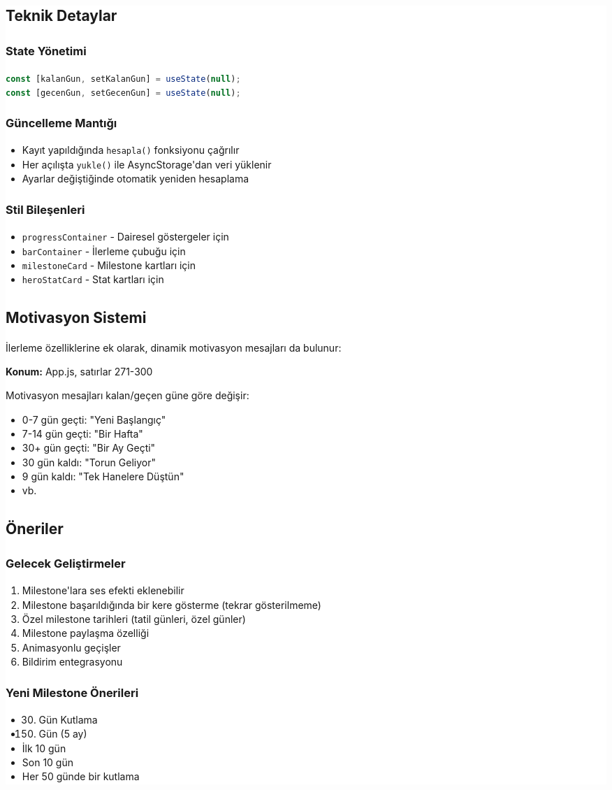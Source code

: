 ## Teknik Detaylar

### State Yönetimi
```javascript
const [kalanGun, setKalanGun] = useState(null);
const [gecenGun, setGecenGun] = useState(null);
```

### Güncelleme Mantığı
- Kayıt yapıldığında `hesapla()` fonksiyonu çağrılır
- Her açılışta `yukle()` ile AsyncStorage'dan veri yüklenir
- Ayarlar değiştiğinde otomatik yeniden hesaplama

### Stil Bileşenleri
- `progressContainer` - Dairesel göstergeler için
- `barContainer` - İlerleme çubuğu için
- `milestoneCard` - Milestone kartları için
- `heroStatCard` - Stat kartları için

## Motivasyon Sistemi

İlerleme özelliklerine ek olarak, dinamik motivasyon mesajları da bulunur:

**Konum:** App.js, satırlar 271-300

Motivasyon mesajları kalan/geçen güne göre değişir:
- 0-7 gün geçti: "Yeni Başlangıç"
- 7-14 gün geçti: "Bir Hafta"
- 30+ gün geçti: "Bir Ay Geçti"
- 30 gün kaldı: "Torun Geliyor"
- 9 gün kaldı: "Tek Hanelere Düştün"
- vb.

## Öneriler

### Gelecek Geliştirmeler
1. Milestone'lara ses efekti eklenebilir
2. Milestone başarıldığında bir kere gösterme (tekrar gösterilmeme)
3. Özel milestone tarihleri (tatil günleri, özel günler)
4. Milestone paylaşma özelliği
5. Animasyonlu geçişler
6. Bildirim entegrasyonu

### Yeni Milestone Önerileri
- 30. Gün Kutlama
- 150. Gün (5 ay)
- İlk 10 gün
- Son 10 gün
- Her 50 günde bir kutlama
